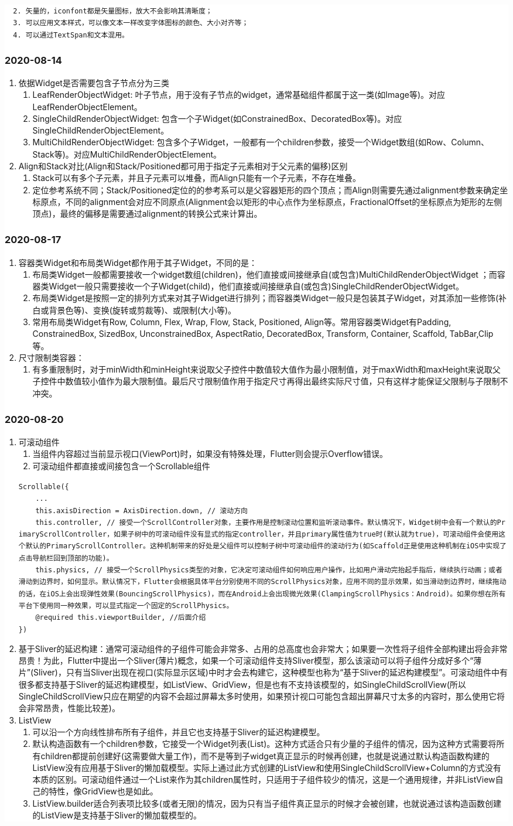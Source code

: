 	  2. 矢量的，iconfont都是矢量图标，放大不会影响其清晰度；
	  3. 可以应用文本样式，可以像文本一样改变字体图标的颜色、大小对齐等； 
	  4. 可以通过TextSpan和文本混用。
	
### 2020-08-14
  1. 依据Widget是否需要包含子节点分为三类
	  1. LeafRenderObjectWidget: 叶子节点，用于没有子节点的widget，通常基础组件都属于这一类(如Image等)。对应LeafRenderObjectElement。
	  2. SingleChildRenderObjectWidget: 包含一个子Widget(如ConstrainedBox、DecoratedBox等)。对应SingleChildRenderObjectElement。
	  3. MultiChildRenderObjectWidget: 包含多个子Widget，一般都有一个children参数，接受一个Widget数组(如Row、Column、Stack等)。对应MultiChildRenderObjectElement。
  2. Align和Stack对比(Align和Stack/Positioned都可用于指定子元素相对于父元素的偏移)区别
	  1. Stack可以有多个子元素，并且子元素可以堆叠，而Align只能有一个子元素，不存在堆叠。
	  2. 定位参考系统不同；Stack/Positioned定位的的参考系可以是父容器矩形的四个顶点；而Align则需要先通过alignment参数来确定坐标原点，不同的alignment会对应不同原点(Alignment会以矩形的中心点作为坐标原点，FractionalOffset的坐标原点为矩形的左侧顶点)，最终的偏移是需要通过alignment的转换公式来计算出。

### 2020-08-17
  1. 容器类Widget和布局类Widget都作用于其子Widget，不同的是：
	  1. 布局类Widget一般都需要接收一个widget数组(children)，他们直接或间接继承自(或包含)MultiChildRenderObjectWidget ；而容器类Widget一般只需要接收一个子Widget(child)，他们直接或间接继承自(或包含)SingleChildRenderObjectWidget。
	  2. 布局类Widget是按照一定的排列方式来对其子Widget进行排列；而容器类Widget一般只是包装其子Widget，对其添加一些修饰(补白或背景色等)、变换(旋转或剪裁等)、或限制(大小等)。
	  3. 常用布局类Widget有Row, Column, Flex, Wrap, Flow, Stack, Positioned, Align等。常用容器类Widget有Padding, ConstrainedBox, SizedBox, UnconstrainedBox, AspectRatio, DecoratedBox, Transform, Container, Scaffold, TabBar,Clip等。
  2. 尺寸限制类容器：
	  1. 有多重限制时，对于minWidth和minHeight来说取父子控件中数值较大值作为最小限制值，对于maxWidth和maxHeight来说取父子控件中数值较小值作为最大限制值。最后尺寸限制值作用于指定尺寸再得出最终实际尺寸值，只有这样才能保证父限制与子限制不冲突。

### 2020-08-20
  1. 可滚动组件
	  1. 当组件内容超过当前显示视口(ViewPort)时，如果没有特殊处理，Flutter则会提示Overflow错误。
	  2. 可滚动组件都直接或间接包含一个Scrollable组件
		```
		Scrollable({
			...
			this.axisDirection = AxisDirection.down, // 滚动方向
			this.controller, // 接受一个ScrollController对象，主要作用是控制滚动位置和监听滚动事件。默认情况下，Widget树中会有一个默认的PrimaryScrollController，如果子树中的可滚动组件没有显式的指定controller，并且primary属性值为true时(默认就为true)，可滚动组件会使用这个默认的PrimaryScrollController。这种机制带来的好处是父组件可以控制子树中可滚动组件的滚动行为(如Scaffold正是使用这种机制在iOS中实现了点击导航栏回到顶部的功能)。
			this.physics, // 接受一个ScrollPhysics类型的对象，它决定可滚动组件如何响应用户操作，比如用户滑动完抬起手指后，继续执行动画；或者滑动到边界时，如何显示。默认情况下，Flutter会根据具体平台分别使用不同的ScrollPhysics对象，应用不同的显示效果，如当滑动到边界时，继续拖动的话，在iOS上会出现弹性效果(BouncingScrollPhysics)，而在Android上会出现微光效果(ClampingScrollPhysics：Android)。如果你想在所有平台下使用同一种效果，可以显式指定一个固定的ScrollPhysics。
			@required this.viewportBuilder, //后面介绍
		})

		```
  2. 基于Sliver的延迟构建：通常可滚动组件的子组件可能会非常多、占用的总高度也会非常大；如果要一次性将子组件全部构建出将会非常昂贵！为此，Flutter中提出一个Sliver(薄片)概念，如果一个可滚动组件支持Sliver模型，那么该滚动可以将子组件分成好多个“薄片”(Sliver)，只有当Sliver出现在视口(实际显示区域)中时才会去构建它，这种模型也称为“基于Sliver的延迟构建模型”。可滚动组件中有很多都支持基于Sliver的延迟构建模型，如ListView、GridView，但是也有不支持该模型的，如SingleChildScrollView(所以SingleChildScrollView只应在期望的内容不会超过屏幕太多时使用，如果预计视口可能包含超出屏幕尺寸太多的内容时，那么使用它将会非常昂贵，性能比较差)。
  3. ListView
	  1. 可以沿一个方向线性排布所有子组件，并且它也支持基于Sliver的延迟构建模型。
	  2. 默认构造函数有一个children参数，它接受一个Widget列表(List)。这种方式适合只有少量的子组件的情况，因为这种方式需要将所有children都提前创建好(这需要做大量工作)，而不是等到子widget真正显示的时候再创建，也就是说通过默认构造函数构建的ListView没有应用基于Sliver的懒加载模型。实际上通过此方式创建的ListView和使用SingleChildScrollView+Column的方式没有本质的区别。可滚动组件通过一个List来作为其children属性时，只适用于子组件较少的情况，这是一个通用规律，并非ListView自己的特性，像GridView也是如此。
	  3. ListView.builder适合列表项比较多(或者无限)的情况，因为只有当子组件真正显示的时候才会被创建，也就说通过该构造函数创建的ListView是支持基于Sliver的懒加载模型的。
